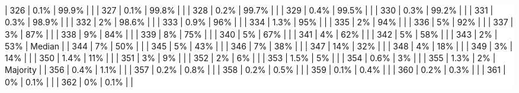 | 326 | 0.1% | 99.9% |  |
| 327 | 0.1% | 99.8% |  |
| 328 | 0.2% | 99.7% |  |
| 329 | 0.4% | 99.5% |  |
| 330 | 0.3% | 99.2% |  |
| 331 | 0.3% | 98.9% |  |
| 332 | 2% | 98.6% |  |
| 333 | 0.9% | 96% |  |
| 334 | 1.3% | 95% |  |
| 335 | 2% | 94% |  |
| 336 | 5% | 92% |  |
| 337 | 3% | 87% |  |
| 338 | 9% | 84% |  |
| 339 | 8% | 75% |  |
| 340 | 5% | 67% |  |
| 341 | 4% | 62% |  |
| 342 | 5% | 58% |  |
| 343 | 2% | 53% | Median |
| 344 | 7% | 50% |  |
| 345 | 5% | 43% |  |
| 346 | 7% | 38% |  |
| 347 | 14% | 32% |  |
| 348 | 4% | 18% |  |
| 349 | 3% | 14% |  |
| 350 | 1.4% | 11% |  |
| 351 | 3% | 9% |  |
| 352 | 2% | 6% |  |
| 353 | 1.5% | 5% |  |
| 354 | 0.6% | 3% |  |
| 355 | 1.3% | 2% | Majority |
| 356 | 0.4% | 1.1% |  |
| 357 | 0.2% | 0.8% |  |
| 358 | 0.2% | 0.5% |  |
| 359 | 0.1% | 0.4% |  |
| 360 | 0.2% | 0.3% |  |
| 361 | 0% | 0.1% |  |
| 362 | 0% | 0.1% |  |
